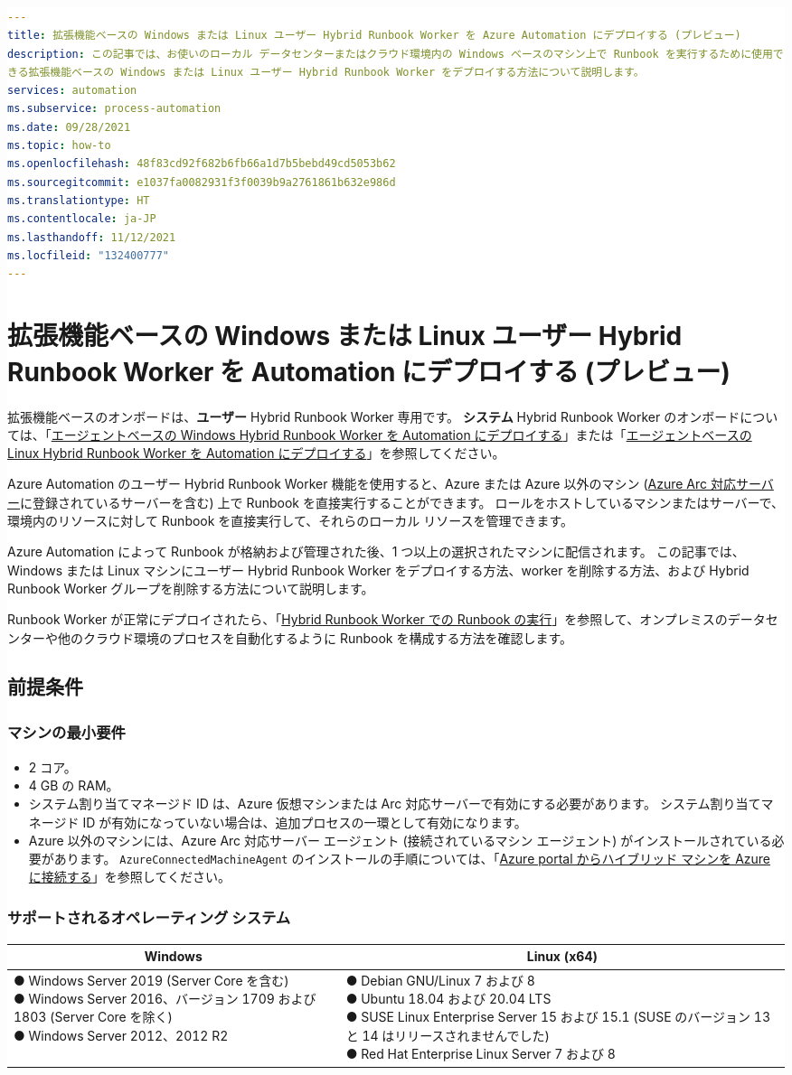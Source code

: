 ```yaml
---
title: 拡張機能ベースの Windows または Linux ユーザー Hybrid Runbook Worker を Azure Automation にデプロイする (プレビュー)
description: この記事では、お使いのローカル データセンターまたはクラウド環境内の Windows ベースのマシン上で Runbook を実行するために使用できる拡張機能ベースの Windows または Linux ユーザー Hybrid Runbook Worker をデプロイする方法について説明します。
services: automation
ms.subservice: process-automation
ms.date: 09/28/2021
ms.topic: how-to
ms.openlocfilehash: 48f83cd92f682b6fb66a1d7b5bebd49cd5053b62
ms.sourcegitcommit: e1037fa0082931f3f0039b9a2761861b632e986d
ms.translationtype: HT
ms.contentlocale: ja-JP
ms.lasthandoff: 11/12/2021
ms.locfileid: "132400777"
---
```

# <a name="deploy-an-extension-based-windows-or-linux-user-hybrid-runbook-worker-in-automation-preview"></a>拡張機能ベースの Windows または Linux ユーザー Hybrid Runbook Worker を Automation にデプロイする (プレビュー)

拡張機能ベースのオンボードは、**ユーザー** Hybrid Runbook Worker 専用です。 **システム** Hybrid Runbook Worker のオンボードについては、「[エージェントベースの Windows Hybrid Runbook Worker を Automation にデプロイする](./automation-windows-hrw-install.md)」または「[エージェントベースの Linux Hybrid Runbook Worker を Automation にデプロイする](./automation-linux-hrw-install.md)」を参照してください。 

Azure Automation のユーザー Hybrid Runbook Worker 機能を使用すると、Azure または Azure 以外のマシン ([Azure Arc 対応サーバー](../azure-arc/servers/overview.md)に登録されているサーバーを含む) 上で Runbook を直接実行することができます。 ロールをホストしているマシンまたはサーバーで、環境内のリソースに対して Runbook を直接実行して、それらのローカル リソースを管理できます。

Azure Automation によって Runbook が格納および管理された後、1 つ以上の選択されたマシンに配信されます。 この記事では、Windows または Linux マシンにユーザー Hybrid Runbook Worker をデプロイする方法、worker を削除する方法、および Hybrid Runbook Worker グループを削除する方法について説明します。

Runbook Worker が正常にデプロイされたら、「[Hybrid Runbook Worker での Runbook の実行](automation-hrw-run-runbooks.md)」を参照して、オンプレミスのデータセンターや他のクラウド環境のプロセスを自動化するように Runbook を構成する方法を確認します。

## <a name="prerequisites"></a>前提条件

### <a name="machine-minimum-requirements"></a>マシンの最小要件
- 2 コア。
- 4 GB の RAM。
- システム割り当てマネージド ID は、Azure 仮想マシンまたは Arc 対応サーバーで有効にする必要があります。  システム割り当てマネージド ID が有効になっていない場合は、追加プロセスの一環として有効になります。
- Azure 以外のマシンには、Azure Arc 対応サーバー エージェント (接続されているマシン エージェント) がインストールされている必要があります。 `AzureConnectedMachineAgent` のインストールの手順については、「[Azure portal からハイブリッド マシンを Azure に接続する](../azure-arc/servers/onboard-portal.md)」を参照してください。

### <a name="supported-operating-systems"></a>サポートされるオペレーティング システム
| Windows | Linux (x64)|
|---|---|
| &#9679; Windows Server 2019 (Server Core を含む) <br> &#9679; Windows Server 2016、バージョン 1709 および 1803 (Server Core を除く) <br> &#9679; Windows Server 2012、2012 R2 <br><br> | &#9679; Debian GNU/Linux 7 および 8 <br> &#9679; Ubuntu 18.04 および 20.04 LTS <br> &#9679; SUSE Linux Enterprise Server 15 および 15.1 (SUSE のバージョン 13 と 14 はリリースされませんでした) <br> &#9679; Red Hat Enterprise Linux Server 7 および 8 |
